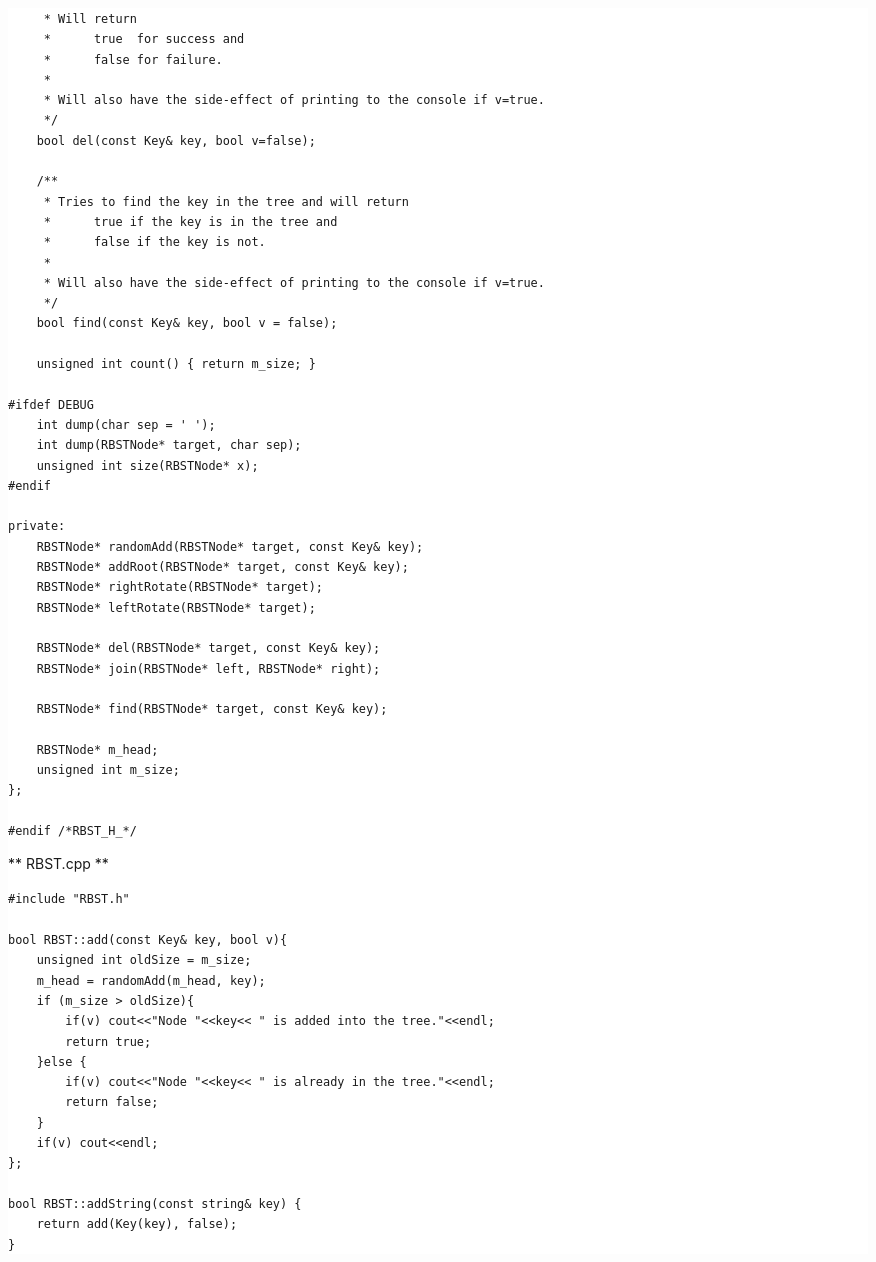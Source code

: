 ```
     * Will return
     *      true  for success and
     *      false for failure.
     *
     * Will also have the side-effect of printing to the console if v=true.
     */
    bool del(const Key& key, bool v=false);

    /**
     * Tries to find the key in the tree and will return
     *      true if the key is in the tree and
     *      false if the key is not.
     *
     * Will also have the side-effect of printing to the console if v=true.
     */
    bool find(const Key& key, bool v = false);

    unsigned int count() { return m_size; }

#ifdef DEBUG
    int dump(char sep = ' ');
    int dump(RBSTNode* target, char sep);
    unsigned int size(RBSTNode* x);
#endif

private:
    RBSTNode* randomAdd(RBSTNode* target, const Key& key);
    RBSTNode* addRoot(RBSTNode* target, const Key& key);
    RBSTNode* rightRotate(RBSTNode* target);
    RBSTNode* leftRotate(RBSTNode* target);

    RBSTNode* del(RBSTNode* target, const Key& key);
    RBSTNode* join(RBSTNode* left, RBSTNode* right);

    RBSTNode* find(RBSTNode* target, const Key& key);

    RBSTNode* m_head;
    unsigned int m_size;
};

#endif /*RBST_H_*/ 
```

** RBST.cpp **

```
#include "RBST.h"

bool RBST::add(const Key& key, bool v){
    unsigned int oldSize = m_size;
    m_head = randomAdd(m_head, key);
    if (m_size > oldSize){
        if(v) cout<<"Node "<<key<< " is added into the tree."<<endl;
        return true;
    }else {
        if(v) cout<<"Node "<<key<< " is already in the tree."<<endl;
        return false;
    }
    if(v) cout<<endl;
};

bool RBST::addString(const string& key) {
    return add(Key(key), false);
}
```
